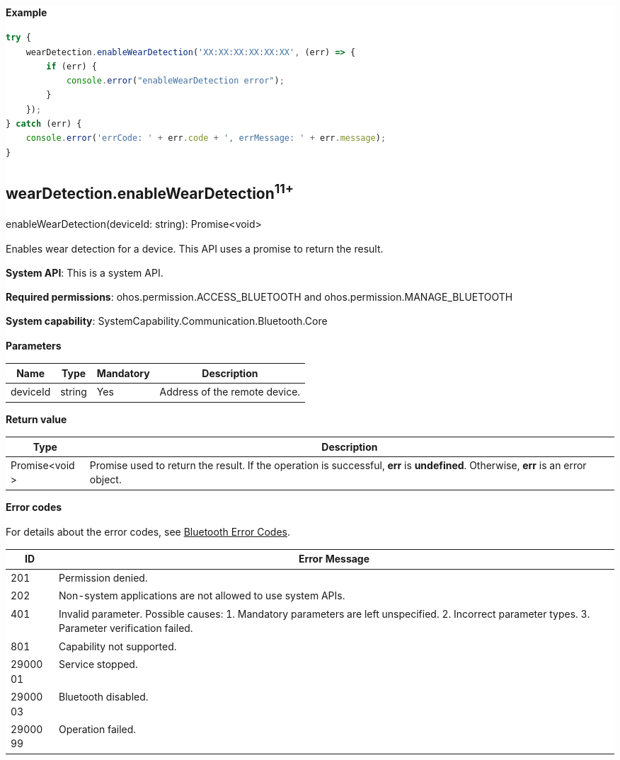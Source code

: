 **Example**

```js
try {
    wearDetection.enableWearDetection('XX:XX:XX:XX:XX:XX', (err) => {
        if (err) {
            console.error("enableWearDetection error");
        }
    });
} catch (err) {
    console.error('errCode: ' + err.code + ', errMessage: ' + err.message);
}
```

## wearDetection.enableWearDetection<sup>11+</sup>

enableWearDetection(deviceId: string): Promise&lt;void&gt;

Enables wear detection for a device. This API uses a promise to return the result.

**System API**: This is a system API.

**Required permissions**: ohos.permission.ACCESS_BLUETOOTH and ohos.permission.MANAGE_BLUETOOTH

**System capability**: SystemCapability.Communication.Bluetooth.Core

**Parameters**

| Name   | Type    | Mandatory  | Description     |
| ------ | ------ | ---- | ------- |
| deviceId | string | Yes   | Address of the remote device.|

**Return value**

| Type                           | Description        |
| ----------------------------- | ---------- |
| Promise&lt;void&gt; | Promise used to return the result. If the operation is successful, **err** is **undefined**. Otherwise, **err** is an error object.|

**Error codes**

For details about the error codes, see [Bluetooth Error Codes](errorcode-bluetoothManager.md).

| ID| Error Message|
| -------- | ---------------------------- |
|201 | Permission denied.                 |
|202 | Non-system applications are not allowed to use system APIs. |
|401 | Invalid parameter. Possible causes: 1. Mandatory parameters are left unspecified. 2. Incorrect parameter types. 3. Parameter verification failed.                 |
|801 | Capability not supported.          |
|2900001 | Service stopped.               |
|2900003 | Bluetooth disabled.       |
|2900099 | Operation failed.              |
